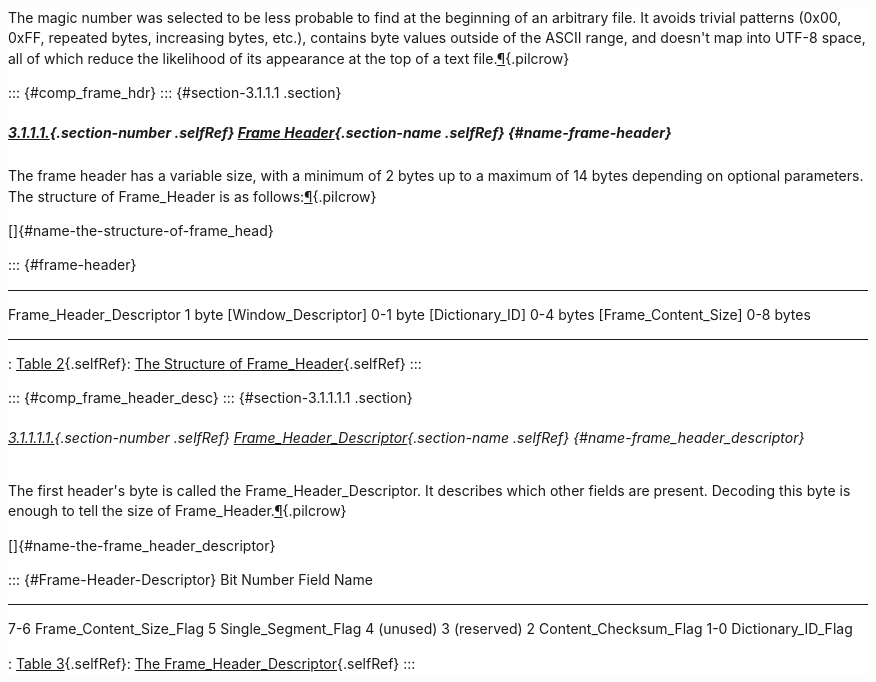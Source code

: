 The magic number was selected to be less probable to find at the
beginning of an arbitrary file. It avoids trivial patterns (0x00, 0xFF,
repeated bytes, increasing bytes, etc.), contains byte values outside of
the ASCII range, and doesn\'t map into UTF-8 space, all of which reduce
the likelihood of its appearance at the top of a text
file.[¶](#section-3.1.1-4){.pilcrow}

::: {#comp_frame_hdr}
::: {#section-3.1.1.1 .section}
##### [3.1.1.1.](#section-3.1.1.1){.section-number .selfRef} [Frame Header](#name-frame-header){.section-name .selfRef} {#name-frame-header}

The frame header has a variable size, with a minimum of 2 bytes up to a
maximum of 14 bytes depending on optional parameters. The structure of
Frame_Header is as follows:[¶](#section-3.1.1.1-1){.pilcrow}

[]{#name-the-structure-of-frame_head}

::: {#frame-header}
  ------------------------- -----------
  Frame_Header_Descriptor   1 byte
  \[Window_Descriptor\]     0-1 byte
  \[Dictionary_ID\]         0-4 bytes
  \[Frame_Content_Size\]    0-8 bytes
  ------------------------- -----------

  : [Table 2](#table-2){.selfRef}: [The Structure of
  Frame_Header](#name-the-structure-of-frame_head){.selfRef}
:::

::: {#comp_frame_header_desc}
::: {#section-3.1.1.1.1 .section}
###### [3.1.1.1.1.](#section-3.1.1.1.1){.section-number .selfRef} [Frame_Header_Descriptor](#name-frame_header_descriptor){.section-name .selfRef} {#name-frame_header_descriptor}

The first header\'s byte is called the Frame_Header_Descriptor. It
describes which other fields are present. Decoding this byte is enough
to tell the size of Frame_Header.[¶](#section-3.1.1.1.1-1){.pilcrow}

[]{#name-the-frame_header_descriptor}

::: {#Frame-Header-Descriptor}
  Bit Number   Field Name
  ------------ -------------------------
  7-6          Frame_Content_Size_Flag
  5            Single_Segment_Flag
  4            (unused)
  3            (reserved)
  2            Content_Checksum_Flag
  1-0          Dictionary_ID_Flag

  : [Table 3](#table-3){.selfRef}: [The
  Frame_Header_Descriptor](#name-the-frame_header_descriptor){.selfRef}
:::
